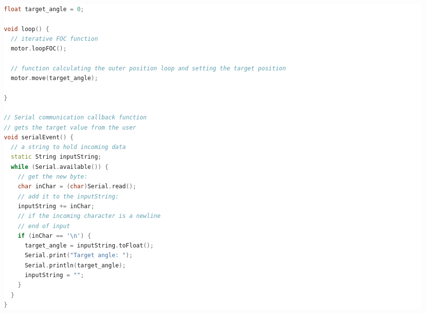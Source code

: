 ```cpp
float target_angle = 0;

void loop() {
  // iterative FOC function
  motor.loopFOC();

  // function calculating the outer position loop and setting the target position 
  motor.move(target_angle);

}

// Serial communication callback function
// gets the target value from the user
void serialEvent() {
  // a string to hold incoming data
  static String inputString; 
  while (Serial.available()) {
    // get the new byte:
    char inChar = (char)Serial.read();
    // add it to the inputString:
    inputString += inChar;
    // if the incoming character is a newline
    // end of input
    if (inChar == '\n') {
      target_angle = inputString.toFloat();
      Serial.print("Target angle: ");
      Serial.println(target_angle);
      inputString = "";
    }
  }
}
```
